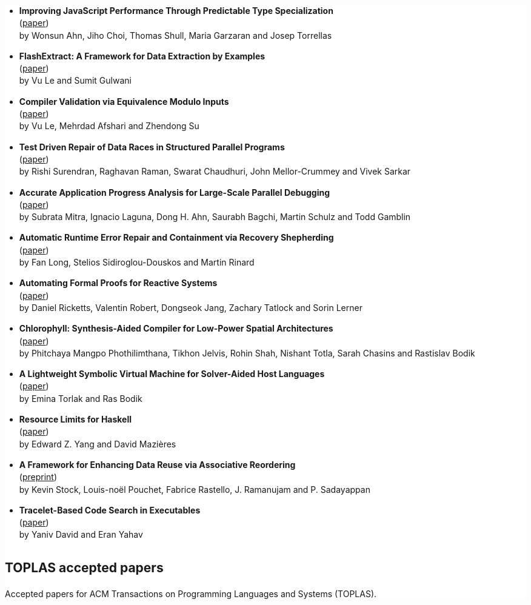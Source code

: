 * **Improving JavaScript Performance Through Predictable Type Specialization**  
    ([paper](http://iacoma.cs.uiuc.edu/iacoma-papers/pldi14.pdf))  
    by Wonsun Ahn, Jiho Choi, Thomas Shull, Maria Garzaran and Josep Torrellas

* **FlashExtract: A Framework for Data Extraction by Examples**  
    ([paper](http://research.microsoft.com/en-us/um/people/sumitg/pubs/pldi14-flashextract.pdf))  
    by Vu Le and Sumit Gulwani

* **Compiler Validation via Equivalence Modulo Inputs**  
    ([paper](http://www.cs.ucdavis.edu/~su/publications/emi.pdf))  
    by Vu Le, Mehrdad Afshari and Zhendong Su

* **Test Driven Repair of Data Races in Structured Parallel Programs**  
    ([paper](http://www.cs.rice.edu/~sc40/pubs/pldi14.pdf))  
    by Rishi Surendran, Raghavan Raman, Swarat Chaudhuri, John Mellor-Crummey and Vivek Sarkar

* **Accurate Application Progress Analysis for Large-Scale Parallel Debugging**  
    ([paper](https://engineering.purdue.edu/dcsl/publications/papers/2014/parallelhangdetection_subrata_pldi14.pdf))  
    by Subrata Mitra, Ignacio Laguna, Dong H. Ahn, Saurabh Bagchi, Martin Schulz and Todd Gamblin

* **Automatic Runtime Error Repair and Containment via Recovery Shepherding**  
    ([paper](http://people.csail.mit.edu/rinard/paper/pldi14.pdf))  
    by Fan Long, Stelios Sidiroglou-Douskos and Martin Rinard

* **Automating Formal Proofs for Reactive Systems**  
    ([paper](http://cseweb.ucsd.edu/~daricket/papers/reflex-pldi14.pdf))  
    by Daniel Ricketts, Valentin Robert, Dongseok Jang, Zachary Tatlock and Sorin Lerner

* **Chlorophyll: Synthesis-Aided Compiler for Low-Power Spatial Architectures**  
    ([paper](http://www.eecs.berkeley.edu/~nishant/papers/Chlorophyll.pdf))  
    by Phitchaya Mangpo Phothilimthana, Tikhon Jelvis, Rohin Shah, Nishant Totla, Sarah Chasins and Rastislav Bodik

* **A Lightweight Symbolic Virtual Machine for Solver-Aided Host Languages**  
    ([paper](http://www.cs.berkeley.edu/~bodik/Files/2014/rosette-pldi2014.pdf))  
    by Emina Torlak and Ras Bodik

* **Resource Limits for Haskell**  
    ([paper](http://ezyang.com/papers/ezyang14-rlimits.pdf))  
    by Edward Z. Yang and David Mazières

* **A Framework for Enhancing Data Reuse via Associative Reordering**  
    ([preprint](http://www.grosser.es/publications/grosser-2014--A-framework-for-enhanced-data-reuse-via-assiative-reordering--paper.pdf))  
    by Kevin Stock, Louis-noël Pouchet, Fabrice Rastello, J. Ramanujam and P. Sadayappan

* **Tracelet-Based Code Search in Executables**  
    ([paper](http://www.cs.technion.ac.il/~yahave/papers/pldi14-tracelets.pdf))  
    by Yaniv David and Eran Yahav



## TOPLAS accepted papers

Accepted papers for ACM Transactions on Programming Languages and Systems (TOPLAS).
